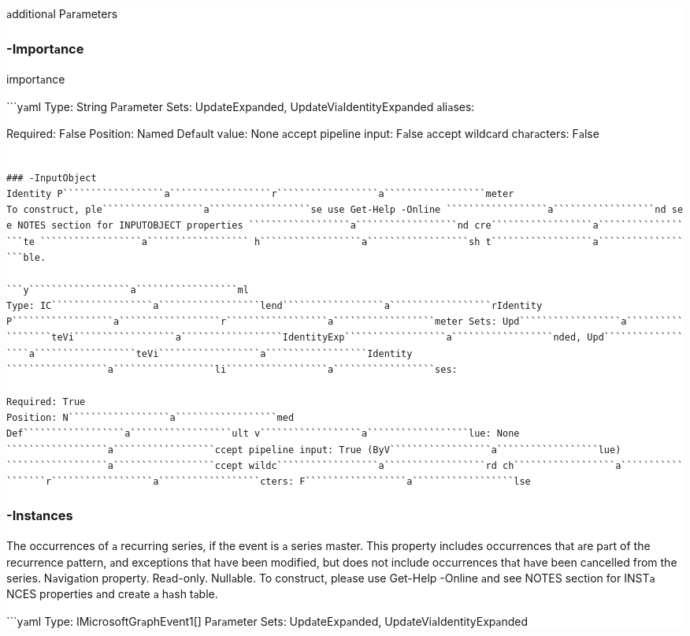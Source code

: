 ``````````````````a``````````````````ddition``````````````````a``````````````````l P``````````````````a``````````````````r``````````````````a``````````````````meters

### -Import``````````````````a``````````````````nce
import``````````````````a``````````````````nce

```y``````````````````a``````````````````ml
Type: String
P``````````````````a``````````````````r``````````````````a``````````````````meter Sets: Upd``````````````````a``````````````````teExp``````````````````a``````````````````nded, Upd``````````````````a``````````````````teVi``````````````````a``````````````````IdentityExp``````````````````a``````````````````nded
``````````````````a``````````````````li``````````````````a``````````````````ses:

Required: F``````````````````a``````````````````lse
Position: N``````````````````a``````````````````med
Def``````````````````a``````````````````ult v``````````````````a``````````````````lue: None
``````````````````a``````````````````ccept pipeline input: F``````````````````a``````````````````lse
``````````````````a``````````````````ccept wildc``````````````````a``````````````````rd ch``````````````````a``````````````````r``````````````````a``````````````````cters: F``````````````````a``````````````````lse
```

### -InputObject
Identity P``````````````````a``````````````````r``````````````````a``````````````````meter
To construct, ple``````````````````a``````````````````se use Get-Help -Online ``````````````````a``````````````````nd see NOTES section for INPUTOBJECT properties ``````````````````a``````````````````nd cre``````````````````a``````````````````te ``````````````````a`````````````````` h``````````````````a``````````````````sh t``````````````````a``````````````````ble.

```y``````````````````a``````````````````ml
Type: IC``````````````````a``````````````````lend``````````````````a``````````````````rIdentity
P``````````````````a``````````````````r``````````````````a``````````````````meter Sets: Upd``````````````````a``````````````````teVi``````````````````a``````````````````IdentityExp``````````````````a``````````````````nded, Upd``````````````````a``````````````````teVi``````````````````a``````````````````Identity
``````````````````a``````````````````li``````````````````a``````````````````ses:

Required: True
Position: N``````````````````a``````````````````med
Def``````````````````a``````````````````ult v``````````````````a``````````````````lue: None
``````````````````a``````````````````ccept pipeline input: True (ByV``````````````````a``````````````````lue)
``````````````````a``````````````````ccept wildc``````````````````a``````````````````rd ch``````````````````a``````````````````r``````````````````a``````````````````cters: F``````````````````a``````````````````lse
```

### -Inst``````````````````a``````````````````nces
The occurrences of ``````````````````a`````````````````` recurring series, if the event is ``````````````````a`````````````````` series m``````````````````a``````````````````ster.
This property includes occurrences th``````````````````a``````````````````t ``````````````````a``````````````````re p``````````````````a``````````````````rt of the recurrence p``````````````````a``````````````````ttern, ``````````````````a``````````````````nd exceptions th``````````````````a``````````````````t h``````````````````a``````````````````ve been modified, but does not include occurrences th``````````````````a``````````````````t h``````````````````a``````````````````ve been c``````````````````a``````````````````ncelled from the series.
N``````````````````a``````````````````vig``````````````````a``````````````````tion property.
Re``````````````````a``````````````````d-only.
Null``````````````````a``````````````````ble.
To construct, ple``````````````````a``````````````````se use Get-Help -Online ``````````````````a``````````````````nd see NOTES section for INST``````````````````a``````````````````NCES properties ``````````````````a``````````````````nd cre``````````````````a``````````````````te ``````````````````a`````````````````` h``````````````````a``````````````````sh t``````````````````a``````````````````ble.

```y``````````````````a``````````````````ml
Type: IMicrosoftGr``````````````````a``````````````````phEvent1[]
P``````````````````a``````````````````r``````````````````a``````````````````meter Sets: Upd``````````````````a``````````````````teExp``````````````````a``````````````````nded, Upd``````````````````a``````````````````teVi``````````````````a``````````````````IdentityExp``````````````````a``````````````````nded
``````````````````